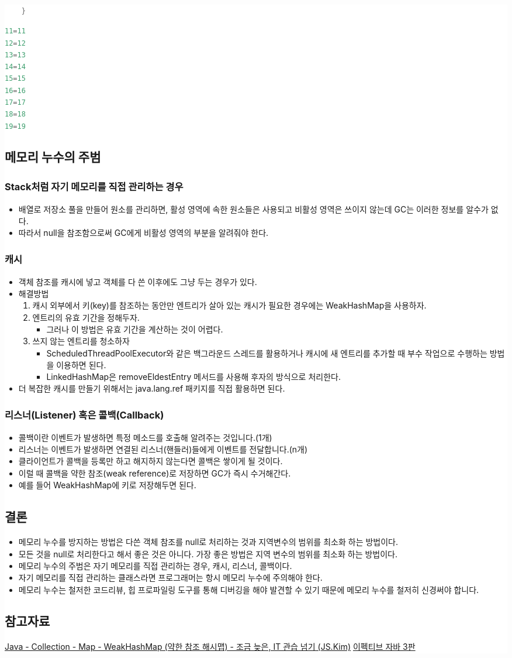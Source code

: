 ```java
    }
```

```java
11=11
12=12
13=13
14=14
15=15
16=16
17=17
18=18
19=19
```

## 메모리 누수의 주범

### Stack처럼 자기 메모리를 직접 관리하는 경우

- 배열로 저장소 풀을 만들어 원소를 관리하면, 활성 영역에 속한 원소들은 사용되고 비활성 영역은 쓰이지 않는데 GC는 이러한 정보를 알수가 없다.
- 따라서 null을 참조함으로써 GC에게 비활성 영역의 부분을 알려줘야 한다.

### 캐시

- 객체 참조를 캐시에 넣고 객체를 다 쓴 이후에도 그냥 두는 경우가 있다.
- 해결방법
    1. 캐시 외부에서 키(key)를 참조하는 동안만 엔트리가 살아 있는 캐시가 필요한 경우에는 WeakHashMap을 사용하자.
    2. 엔트리의 유효 기간을 정해두자.
        - 그러나 이 방법은 유효 기간을 계산하는 것이 어렵다.
    3. 쓰지 않는 엔트리를 청소하자
        - ScheduledThreadPoolExecutor와 같은 백그라운드 스레드를 활용하거나 캐시에 새 엔트리를 추가할 때 부수 작업으로 수행하는 방법을 이용하면 된다.
        - LinkedHashMap은 removeEldestEntry 메서드를 사용해 후자의 방식으로 처리한다.
- 더 복잡한 캐시를 만들기 위해서는 java.lang.ref 패키지를 직접 활용하면 된다.

### 리스너(Listener) 혹은 콜백(Callback)

- 콜백이란 이벤트가 발생하면 특정 메소드를 호출해 알려주는 것입니다.(1개)
- 리스너는 이벤트가 발생하면 연결된 리스너(핸들러)들에게 이벤트를 전달합니다.(n개)
- 클라이언트가 콜백을 등록만 하고 해지하지 않는다면 콜백은 쌓이게 될 것이다.
- 이럴 때 콜백을 약한 참조(weak reference)로 저장하면 GC가 즉시 수거해간다.
- 예를 들어 WeakHashMap에 키로 저장해두면 된다.

## 결론

- 메모리 누수를 방지하는 방법은 다쓴 객체 참조를 null로 처리하는 것과 지역변수의 범위를 최소화 하는 방법이다.
- 모든 것을 null로 처리한다고 해서 좋은 것은 아니다. 가장 좋은 방법은 지역 변수의 범위를 최소화 하는 방법이다.
- 메모리 누수의 주범은 자기 메모리를 직접 관리하는 경우, 캐시, 리스너, 콜백이다.
- 자기 메모리를 직접 관리하는 클래스라면 프로그래머는 항시 메모리 누수에 주의해야 한다.
- 메모리 누수는 철저한 코드리뷰, 힙 프로파일링 도구를 통해 디버깅을 해야 발견할 수 있기 때문에 메모리 누수를 철저히 신경써야 합니다.

## 참고자료

[Java - Collection - Map - WeakHashMap (약한 참조 해시맵) - 조금 늦은, IT 관습 넘기 (JS.Kim)](http://blog.breakingthat.com/2018/08/26/java-collection-map-weakhashmap/)
[이펙티브 자바 3판](https://www.aladin.co.kr/shop/wproduct.aspx?ItemId=171196410)
